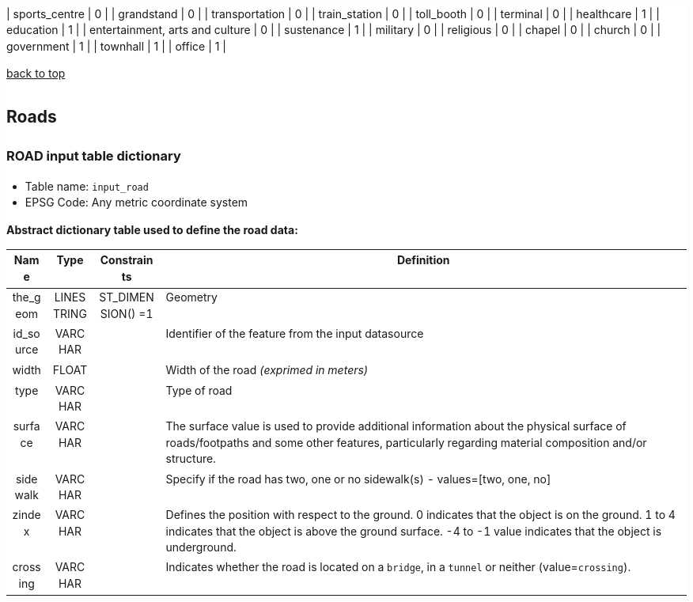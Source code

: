 | sports_centre                   |   0    |
| grandstand                      |   0    |
| transportation                  |   0    |
| train_station                   |   0    |
| toll_booth                      |   0    |
| terminal                        |   0    |
| healthcare                      |   1    |
| education                       |   1    |
| entertainment, arts and culture |   0    |
| sustenance                      |   1    |
| military                        |   0    |
| religious                       |   0    |
| chapel                          |   0    |
| church                          |   0    |
| government                      |   1    |
| townhall                        |   1    |
| office                          |   1    |

[back to top](#Input-data-model)

## Roads

### ROAD input table dictionary

- Table name: `input_road`
- EPSG Code: Any metric coordinate system



**Abstract dictionary table used to define the road data:**

|   Name    |    Type    |    Constraints    | Definition                                                   |
| :-------: | :--------: | :---------------: | ------------------------------------------------------------ |
| the_geom  | LINESTRING | ST_DIMENSION() =1 | Geometry                                                     |
| id_source |  VARCHAR   |                   | Identifier of the feature from the input datasource          |
|   width   |   FLOAT    |                   | Width of the road *(exprimed in meters)*                     |
|   type    |  VARCHAR   |                   | Type of road                                                 |
|  surface  |  VARCHAR   |                   | The surface value is used to provide additional information about the physical surface of roads/footpaths and some other features, particularly regarding material composition and/or structure. |
| sidewalk  |  VARCHAR   |                   | Specify if the road has two, one or no sidewalk(s) - values=[two, one, no] |
|  zindex   |  VARCHAR   |                   | Defines the position with respect to the ground. 0 indicates that the object is on the ground. 1 to 4 indicates that the object is above the ground surface. -4 to -1 value indicates that the object is underground. |
| crossing  |  VARCHAR   |                   | Indicates whether the road is located on a `bridge`, in a `tunnel` or neither (value=`crossing`). |
